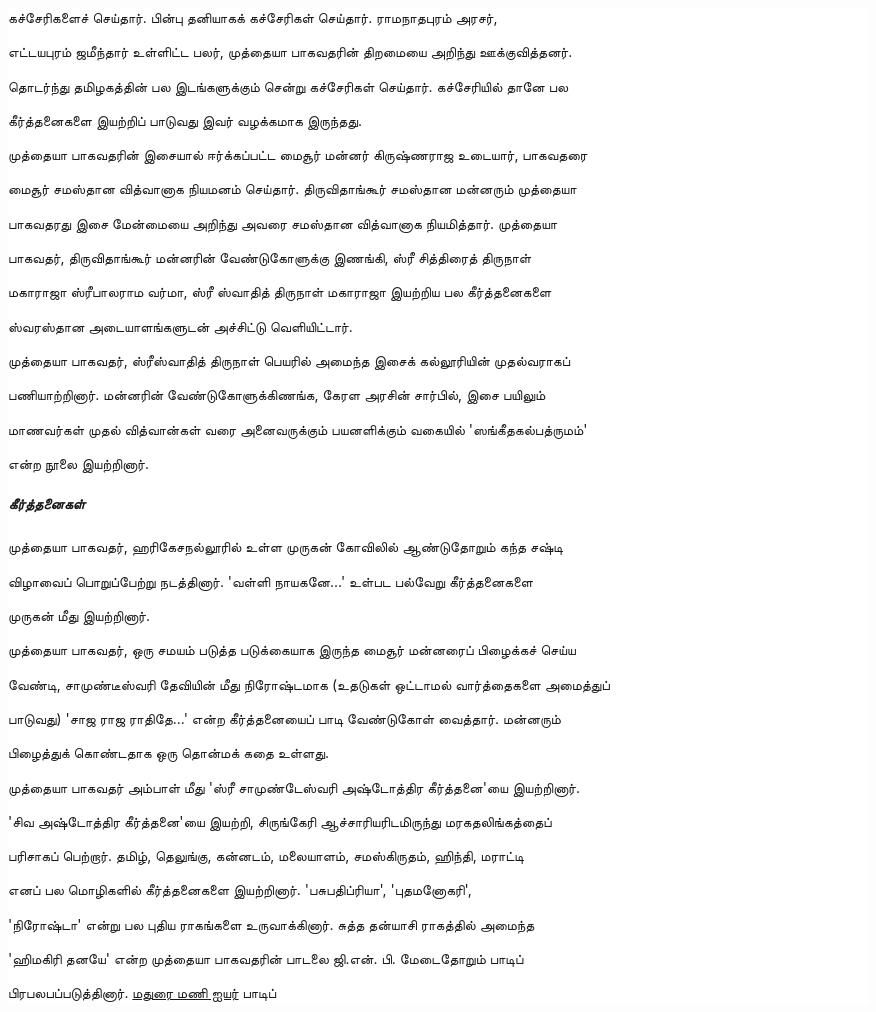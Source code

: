 கச்சேரிகளைச் செய்தார். பின்பு தனியாகக் கச்சேரிகள் செய்தார். ராமநாதபுரம் அரசர்,

எட்டயபுரம் ஜமீந்தார் உள்ளிட்ட பலர், முத்தையா பாகவதரின் திறமையை அறிந்து ஊக்குவித்தனர்.

தொடர்ந்து தமிழகத்தின் பல இடங்களுக்கும் சென்று கச்சேரிகள் செய்தார். கச்சேரியில் தானே பல

கீர்த்தனைகளை இயற்றிப் பாடுவது இவர் வழக்கமாக இருந்தது.



முத்தையா பாகவதரின் இசையால் ஈர்க்கப்பட்ட மைசூர் மன்னர் கிருஷ்ணராஜ உடையார், பாகவதரை

மைசூர் சமஸ்தான வித்வானாக நியமனம் செய்தார். திருவிதாங்கூர் சமஸ்தான மன்னரும் முத்தையா

பாகவதரது இசை மேன்மையை அறிந்து அவரை சமஸ்தான வித்வானாக நியமித்தார். முத்தையா

பாகவதர், திருவிதாங்கூர் மன்னரின் வேண்டுகோளுக்கு இணங்கி, ஸ்ரீ சித்திரைத் திருநாள்

மகாராஜா ஸ்ரீபாலராம வர்மா, ஸ்ரீ ஸ்வாதித் திருநாள் மகாராஜா இயற்றிய பல கீர்த்தனைகளை

ஸ்வரஸ்தான அடையாளங்களுடன் அச்சிட்டு வெளியிட்டார்.



முத்தையா பாகவதர், ஸ்ரீஸ்வாதித் திருநாள் பெயரில் அமைந்த இசைக் கல்லூரியின் முதல்வராகப்

பணியாற்றினார். மன்னரின் வேண்டுகோளுக்கிணங்க, கேரள அரசின் சார்பில், இசை பயிலும்

மாணவர்கள் முதல் வித்வான்கள் வரை அனைவருக்கும் பயனளிக்கும் வகையில் \'ஸங்கீதகல்பத்ருமம்\'

என்ற நூலை இயற்றினார்.



##### கீர்த்தனைகள்



முத்தையா பாகவதர், ஹரிகேசநல்லூரில் உள்ள முருகன் கோவிலில் ஆண்டுதோறும் கந்த சஷ்டி

விழாவைப் பொறுப்பேற்று நடத்தினார். 'வள்ளி நாயகனே\...' உள்பட பல்வேறு கீர்த்தனைகளை

முருகன் மீது இயற்றினார்.



முத்தையா பாகவதர், ஒரு சமயம் படுத்த படுக்கையாக இருந்த மைசூர் மன்னரைப் பிழைக்கச் செய்ய

வேண்டி, சாமுண்டீஸ்வரி தேவியின் மீது நிரோஷ்டமாக (உதடுகள் ஒட்டாமல் வார்த்தைகளை அமைத்துப்

பாடுவது) 'சாஜ ராஜ ராதிதே\...' என்ற கீர்த்தனையைப் பாடி வேண்டுகோள் வைத்தார். மன்னரும்

பிழைத்துக் கொண்டதாக ஒரு தொன்மக் கதை உள்ளது.



முத்தையா பாகவதர் அம்பாள் மீது 'ஸ்ரீ சாமுண்டேஸ்வரி அஷ்டோத்திர கீர்த்தனை'யை இயற்றினார்.

'சிவ அஷ்டோத்திர கீர்த்தனை'யை இயற்றி, சிருங்கேரி ஆச்சாரியரிடமிருந்து மரகதலிங்கத்தைப்

பரிசாகப் பெற்றார். தமிழ், தெலுங்கு, கன்னடம், மலையாளம், சமஸ்கிருதம், ஹிந்தி, மராட்டி

எனப் பல மொழிகளில் கீர்த்தனைகளை இயற்றினார். 'பசுபதிப்ரியா', 'புதமனோகரி',

'நிரோஷ்டா' என்று பல புதிய ராகங்களை உருவாக்கினார். சுத்த தன்யாசி ராகத்தில் அமைந்த

'ஹிமகிரி தனயே' என்ற முத்தையா பாகவதரின் பாடலை ஜி.என். பி. மேடைதோறும் பாடிப்

பிரபலபப்படுத்தினார். [மதுரை மணி ஐயர்](மதுரை_மணி_ஐயர் "wikilink") பாடிப்
